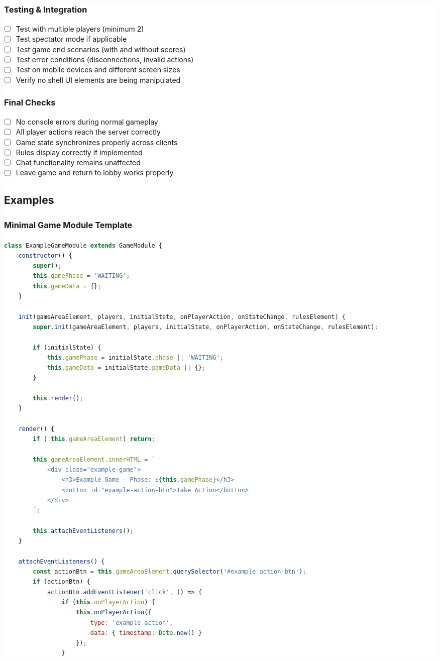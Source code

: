 ### Testing & Integration
- [ ] Test with multiple players (minimum 2)
- [ ] Test spectator mode if applicable
- [ ] Test game end scenarios (with and without scores)
- [ ] Test error conditions (disconnections, invalid actions)
- [ ] Test on mobile devices and different screen sizes
- [ ] Verify no shell UI elements are being manipulated

### Final Checks
- [ ] No console errors during normal gameplay
- [ ] All player actions reach the server correctly
- [ ] Game state synchronizes properly across clients
- [ ] Rules display correctly if implemented
- [ ] Chat functionality remains unaffected
- [ ] Leave game and return to lobby works properly

## Examples

### Minimal Game Module Template
```javascript
class ExampleGameModule extends GameModule {
    constructor() {
        super();
        this.gamePhase = 'WAITING';
        this.gameData = {};
    }

    init(gameAreaElement, players, initialState, onPlayerAction, onStateChange, rulesElement) {
        super.init(gameAreaElement, players, initialState, onPlayerAction, onStateChange, rulesElement);
        
        if (initialState) {
            this.gamePhase = initialState.phase || 'WAITING';
            this.gameData = initialState.gameData || {};
        }
        
        this.render();
    }

    render() {
        if (!this.gameAreaElement) return;
        
        this.gameAreaElement.innerHTML = `
            <div class="example-game">
                <h3>Example Game - Phase: ${this.gamePhase}</h3>
                <button id="example-action-btn">Take Action</button>
            </div>
        `;
        
        this.attachEventListeners();
    }

    attachEventListeners() {
        const actionBtn = this.gameAreaElement.querySelector('#example-action-btn');
        if (actionBtn) {
            actionBtn.addEventListener('click', () => {
                if (this.onPlayerAction) {
                    this.onPlayerAction({
                        type: 'example_action',
                        data: { timestamp: Date.now() }
                    });
                }
```
